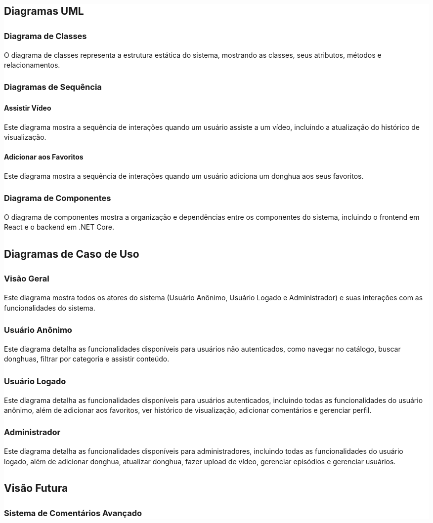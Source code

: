 ## Diagramas UML

### Diagrama de Classes

O diagrama de classes representa a estrutura estática do sistema, mostrando as classes, seus atributos, métodos e relacionamentos.

### Diagramas de Sequência

#### Assistir Vídeo

Este diagrama mostra a sequência de interações quando um usuário assiste a um vídeo, incluindo a atualização do histórico de visualização.

#### Adicionar aos Favoritos

Este diagrama mostra a sequência de interações quando um usuário adiciona um donghua aos seus favoritos.

### Diagrama de Componentes

O diagrama de componentes mostra a organização e dependências entre os componentes do sistema, incluindo o frontend em React e o backend em .NET Core.

## Diagramas de Caso de Uso

### Visão Geral

Este diagrama mostra todos os atores do sistema (Usuário Anônimo, Usuário Logado e Administrador) e suas interações com as funcionalidades do sistema.

### Usuário Anônimo

Este diagrama detalha as funcionalidades disponíveis para usuários não autenticados, como navegar no catálogo, buscar donghuas, filtrar por categoria e assistir conteúdo.

### Usuário Logado

Este diagrama detalha as funcionalidades disponíveis para usuários autenticados, incluindo todas as funcionalidades do usuário anônimo, além de adicionar aos favoritos, ver histórico de visualização, adicionar comentários e gerenciar perfil.

### Administrador

Este diagrama detalha as funcionalidades disponíveis para administradores, incluindo todas as funcionalidades do usuário logado, além de adicionar donghua, atualizar donghua, fazer upload de vídeo, gerenciar episódios e gerenciar usuários.

## Visão Futura

### Sistema de Comentários Avançado
